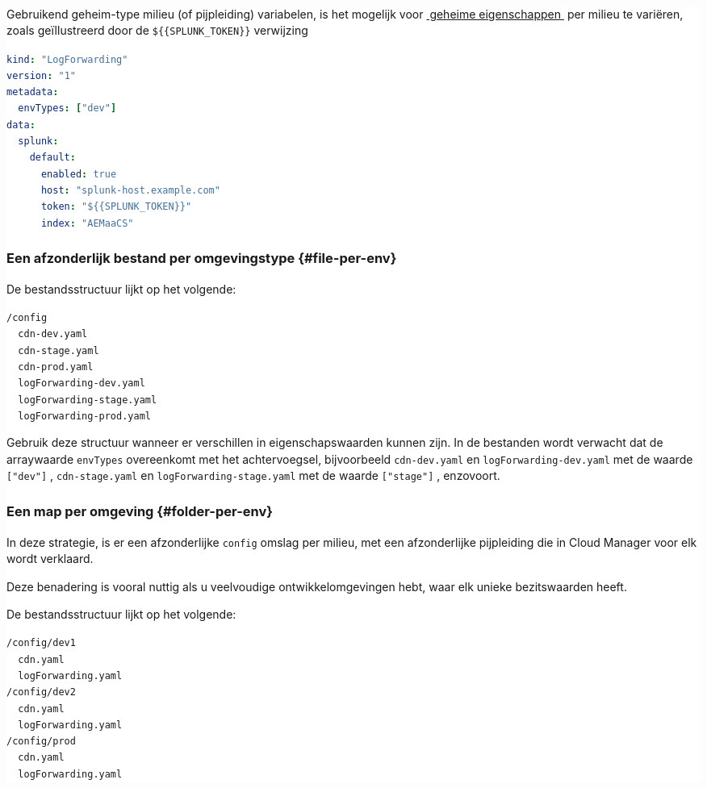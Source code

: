 Gebruikend geheim-type milieu (of pijpleiding) variabelen, is het mogelijk voor [&#x200B; geheime eigenschappen &#x200B;](#secret-env-vars) per milieu te variëren, zoals geïllustreerd door de `${{SPLUNK_TOKEN}}` verwijzing

```yaml
kind: "LogForwarding"
version: "1"
metadata:
  envTypes: ["dev"]
data:
  splunk:
    default:
      enabled: true
      host: "splunk-host.example.com"
      token: "${{SPLUNK_TOKEN}}"
      index: "AEMaaCS"
```

### Een afzonderlijk bestand per omgevingstype {#file-per-env}

De bestandsstructuur lijkt op het volgende:

```text
/config
  cdn-dev.yaml
  cdn-stage.yaml
  cdn-prod.yaml
  logForwarding-dev.yaml
  logForwarding-stage.yaml
  logForwarding-prod.yaml
```

Gebruik deze structuur wanneer er verschillen in eigenschapswaarden kunnen zijn. In de bestanden wordt verwacht dat de arraywaarde `envTypes` overeenkomt met het achtervoegsel, bijvoorbeeld
`cdn-dev.yaml` en `logForwarding-dev.yaml` met de waarde `["dev"]` , `cdn-stage.yaml` en `logForwarding-stage.yaml` met de waarde `["stage"]` , enzovoort.

### Een map per omgeving {#folder-per-env}

In deze strategie, is er een afzonderlijke `config` omslag per milieu, met een afzonderlijke pijpleiding die in Cloud Manager voor elk wordt verklaard.

Deze benadering is vooral nuttig als u veelvoudige ontwikkelomgevingen hebt, waar elk unieke bezitswaarden heeft.

De bestandsstructuur lijkt op het volgende:

```text
/config/dev1
  cdn.yaml
  logForwarding.yaml
/config/dev2
  cdn.yaml
  logForwarding.yaml
/config/prod  
  cdn.yaml
  logForwarding.yaml
```

